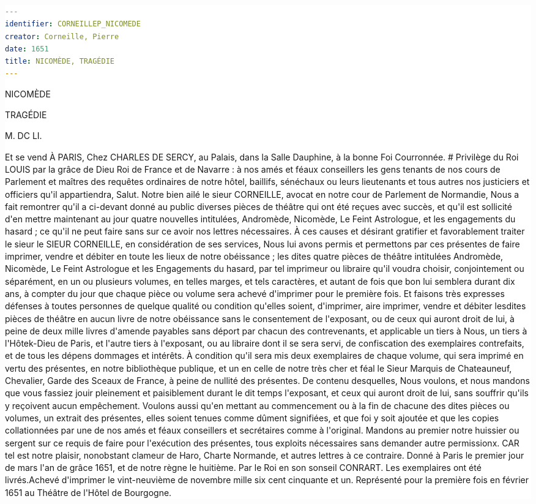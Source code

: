 ```yaml
---
identifier: CORNEILLEP_NICOMEDE  
creator: Corneille, Pierre  
date: 1651  
title: NICOMÈDE, TRAGÉDIE  
---
```



NICOMÈDE

TRAGÉDIE

M. DC LI.



Et se vend À PARIS, Chez CHARLES DE SERCY, au Palais, dans la Salle Dauphine, à la bonne Foi Courronnée. # Privilège du Roi LOUIS par la grâce de Dieu Roi de France et de Navarre : à nos amés et féaux conseillers les gens tenants de nos cours de Parlement et maîtres des requêtes ordinaires de notre hôtel, baillifs, sénéchaux ou leurs lieutenants et tous autres nos justiciers et officiers qu'il appartiendra, Salut. Notre bien ailé le sieur CORNEILLE, avocat en notre cour de Parlement de Normandie, Nous a fait remontrer qu'il a ci-devant donné au public diverses pièces de théâtre qui ont été reçues avec succès, et qu'il est sollicité d'en mettre maintenant au jour quatre nouvelles intitulées, Andromède, Nicomède, Le Feint Astrologue, et les engagements du hasard ; ce qu'il ne peut faire sans sur ce avoir nos lettres nécessaires. À ces causes et désirant gratifier et favorablement traiter le sieur le SIEUR CORNEILLE, en considération de ses services, Nous lui avons permis et permettons par ces présentes de faire imprimer, vendre et débiter en toute les lieux de notre obéissance ; les dites quatre pièces de théâtre intitulées Andromède, Nicomède, Le Feint Astrologue et les Engagements du hasard, par tel imprimeur ou libraire qu'il voudra choisir, conjointement ou séparément, en un ou plusieurs volumes, en telles marges, et tels caractères, et autant de fois que bon lui semblera durant dix ans, à compter du jour que chaque pièce ou volume sera achevé d'imprimer pour le première fois. Et faisons très expresses défenses à toutes personnes de quelque qualité ou condition qu'elles soient, d'imprimer, aire imprimer, vendre et débiter lesdites pièces de théâtre en aucun livre de notre obéissance sans le consentement de l'exposant, ou de ceux qui auront droit de lui, à peine de deux mille livres d'amende payables sans déport par chacun des contrevenants, et applicable un tiers à Nous, un tiers à l'Hôtek-Dieu de Paris, et l'autre tiers à l'exposant, ou au libraire dont il se sera servi, de confiscation des exemplaires contrefaits, et de tous les dépens dommages et intérêts. À condition qu'il sera mis deux exemplaires de chaque volume, qui sera imprimé en vertu des présentes, en notre bibliothèque publique, et un en celle de notre très cher et féal le Sieur Marquis de Chateauneuf, Chevalier, Garde des Sceaux de France, à peine de nullité des présentes. De contenu desquelles, Nous voulons, et nous mandons que vous fassiez jouir pleinement et paisiblement durant le dit temps l'exposant, et ceux qui auront droit de lui, sans souffrir qu'ils y reçoivent aucun empêchement. Voulons aussi qu'en mettant au commencement ou à la fin de chacune des dites pièces ou volumes, un extrait des présentes, elles soient tenues comme dûment signifiées, et que foi y soit ajoutée et que les copies collationnées par une de nos amés et féaux conseillers et secrétaires comme à l'original. Mandons au premier notre huissier ou sergent sur ce requis de faire pour l'exécution des présentes, tous exploits nécessaires sans demander autre permissionx. CAR tel est notre plaisir, nonobstant clameur de Haro, Charte Normande, et autres lettres à ce contraire. Donné à Paris le premier jour de mars l'an de grâce 1651, et de notre règne le huitième. Par le Roi en son sonseil CONRART. Les exemplaires ont été livrés.Achevé d'imprimer le vint-neuvième de novembre mille six cent cinquante et un.
Représenté pour la première fois en février 1651 au Théâtre de l'Hôtel de Bourgogne.
